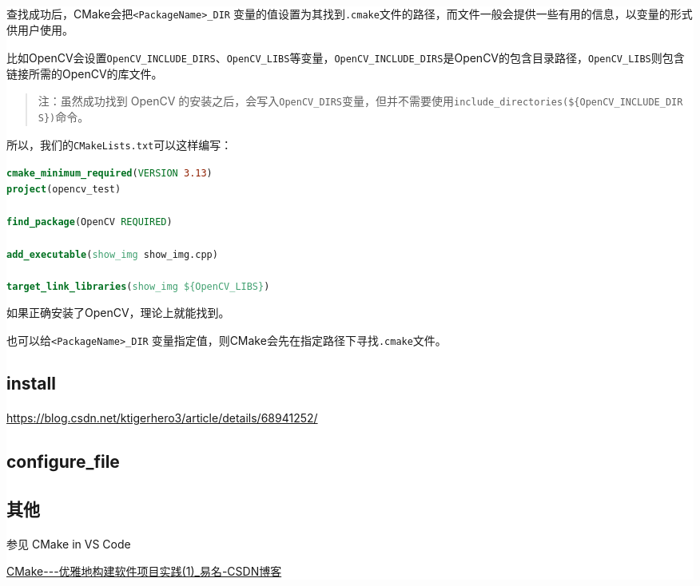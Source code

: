查找成功后，CMake会把`<PackageName>_DIR` 变量的值设置为其找到`.cmake`文件的路径，而文件一般会提供一些有用的信息，以变量的形式供用户使用。

比如OpenCV会设置`OpenCV_INCLUDE_DIRS`、`OpenCV_LIBS`等变量，`OpenCV_INCLUDE_DIRS`是OpenCV的包含目录路径，`OpenCV_LIBS`则包含链接所需的OpenCV的库文件。

> 注：虽然成功找到 OpenCV 的安装之后，会写入`OpenCV_DIRS`变量，但并不需要使用`include_directories(${OpenCV_INCLUDE_DIRS})`命令。

所以，我们的`CMakeLists.txt`可以这样编写：

```cmake
cmake_minimum_required(VERSION 3.13)
project(opencv_test)

find_package(OpenCV REQUIRED)

add_executable(show_img show_img.cpp)

target_link_libraries(show_img ${OpenCV_LIBS})
```

如果正确安装了OpenCV，理论上就能找到。

也可以给`<PackageName>_DIR` 变量指定值，则CMake会先在指定路径下寻找`.cmake`文件。



## install

https://blog.csdn.net/ktigerhero3/article/details/68941252/



## configure_file



## 其他

参见 CMake in VS Code


[CMake---优雅地构建软件项目实践(1)_易名-CSDN博客](https://blog.csdn.net/FreeApe/article/details/104974110)
